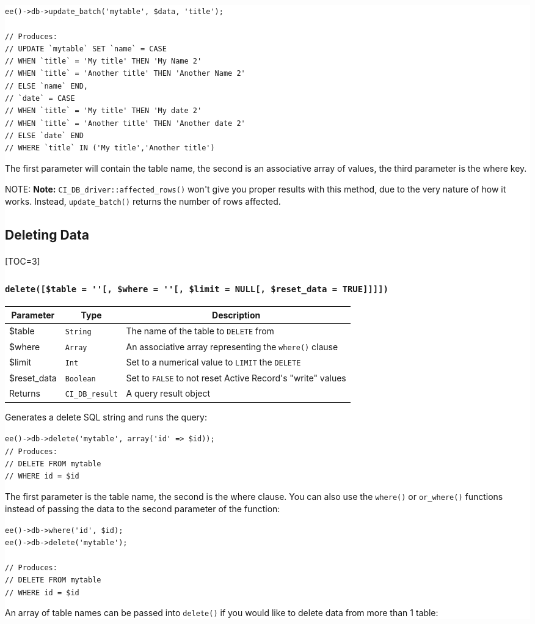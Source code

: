     ee()->db->update_batch('mytable', $data, 'title');

    // Produces:
    // UPDATE `mytable` SET `name` = CASE
    // WHEN `title` = 'My title' THEN 'My Name 2'
    // WHEN `title` = 'Another title' THEN 'Another Name 2'
    // ELSE `name` END,
    // `date` = CASE
    // WHEN `title` = 'My title' THEN 'My date 2'
    // WHEN `title` = 'Another title' THEN 'Another date 2'
    // ELSE `date` END
    // WHERE `title` IN ('My title','Another title')

The first parameter will contain the table name, the second is an associative array of values, the third parameter is the where key.

NOTE: **Note:** `CI_DB_driver::affected_rows()` won't give you proper results with this method, due to the very nature of how it works. Instead, `update_batch()` returns the number of rows affected.

## Deleting Data

[TOC=3]

### `delete([$table = ''[, $where = ''[, $limit = NULL[, $reset_data = TRUE]]]])`

| Parameter    | Type           | Description                                                |
| ------------ | -------------- | ---------------------------------------------------------- |
| \$table      | `String`       | The name of the table to `DELETE` from                     |
| \$where      | `Array`        | An associative array representing the `where()` clause     |
| \$limit      | `Int`          | Set to a numerical value to `LIMIT` the `DELETE`           |
| \$reset_data | `Boolean`      | Set to `FALSE` to not reset Active Record's "write" values |
| Returns      | `CI_DB_result` | A query result object                                      |

Generates a delete SQL string and runs the query:

    ee()->db->delete('mytable', array('id' => $id));
    // Produces:
    // DELETE FROM mytable
    // WHERE id = $id

The first parameter is the table name, the second is the where clause. You can also use the `where()` or `or_where()` functions instead of passing the data to the second parameter of the function:

    ee()->db->where('id', $id);
    ee()->db->delete('mytable');

    // Produces:
    // DELETE FROM mytable
    // WHERE id = $id

An array of table names can be passed into `delete()` if you would like to delete data from more than 1 table:
